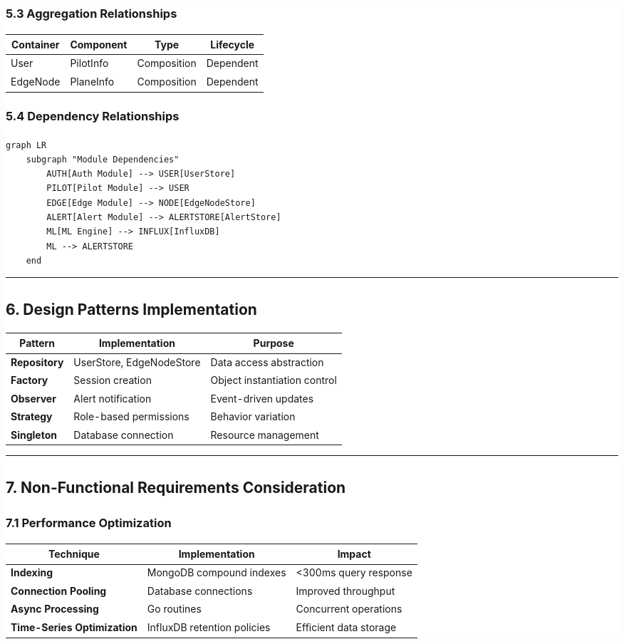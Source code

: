 ### 5.3 Aggregation Relationships

| Container | Component | Type | Lifecycle |
|-----------|-----------|------|-----------|
| User | PilotInfo | Composition | Dependent |
| EdgeNode | PlaneInfo | Composition | Dependent |

### 5.4 Dependency Relationships

```mermaid
graph LR
    subgraph "Module Dependencies"
        AUTH[Auth Module] --> USER[UserStore]
        PILOT[Pilot Module] --> USER
        EDGE[Edge Module] --> NODE[EdgeNodeStore]
        ALERT[Alert Module] --> ALERTSTORE[AlertStore]
        ML[ML Engine] --> INFLUX[InfluxDB]
        ML --> ALERTSTORE
    end
```

---

## 6. Design Patterns Implementation

| Pattern | Implementation | Purpose |
|---------|---------------|---------|
| **Repository** | UserStore, EdgeNodeStore | Data access abstraction |
| **Factory** | Session creation | Object instantiation control |
| **Observer** | Alert notification | Event-driven updates |
| **Strategy** | Role-based permissions | Behavior variation |
| **Singleton** | Database connection | Resource management |

---

## 7. Non-Functional Requirements Consideration

### 7.1 Performance Optimization

| Technique | Implementation | Impact |
|-----------|---------------|--------|
| **Indexing** | MongoDB compound indexes | <300ms query response |
| **Connection Pooling** | Database connections | Improved throughput |
| **Async Processing** | Go routines | Concurrent operations |
| **Time-Series Optimization** | InfluxDB retention policies | Efficient data storage |
